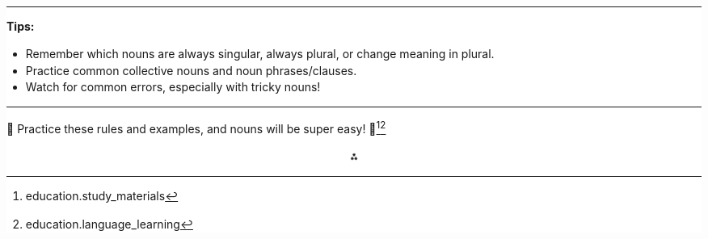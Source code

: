 
---

**Tips:**

- Remember which nouns are always singular, always plural, or change meaning in plural.
- Practice common collective nouns and noun phrases/clauses.
- Watch for common errors, especially with tricky nouns!

---

🌟 Practice these rules and examples, and nouns will be super easy! 🌟[^2][^3]

<div style="text-align: center">⁂</div>

[^1]: Noun.pdf

[^2]: education.study_materials

[^3]: education.language_learning

